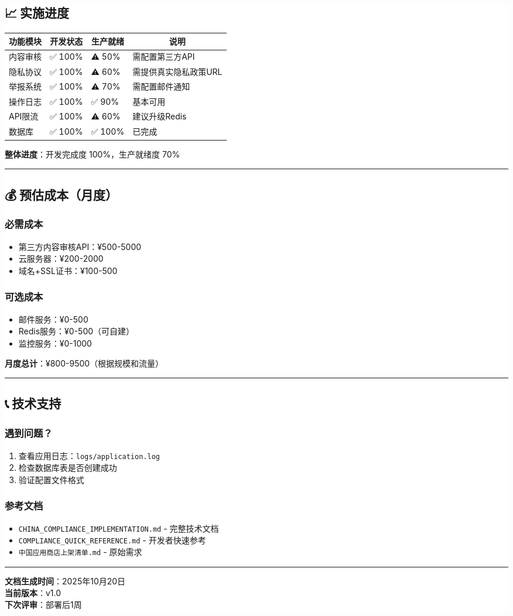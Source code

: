 
## 📈 实施进度

| 功能模块 | 开发状态 | 生产就绪 | 说明 |
|---------|---------|---------|------|
| 内容审核 | ✅ 100% | ⚠️ 50% | 需配置第三方API |
| 隐私协议 | ✅ 100% | ⚠️ 60% | 需提供真实隐私政策URL |
| 举报系统 | ✅ 100% | ⚠️ 70% | 需配置邮件通知 |
| 操作日志 | ✅ 100% | ✅ 90% | 基本可用 |
| API限流 | ✅ 100% | ⚠️ 60% | 建议升级Redis |
| 数据库 | ✅ 100% | ✅ 100% | 已完成 |

**整体进度**：开发完成度 100%，生产就绪度 70%

---

## 💰 预估成本（月度）

### 必需成本
- 第三方内容审核API：¥500-5000
- 云服务器：¥200-2000
- 域名+SSL证书：¥100-500

### 可选成本
- 邮件服务：¥0-500
- Redis服务：¥0-500（可自建）
- 监控服务：¥0-1000

**月度总计**：¥800-9500（根据规模和流量）

---

## 📞 技术支持

### 遇到问题？
1. 查看应用日志：`logs/application.log`
2. 检查数据库表是否创建成功
3. 验证配置文件格式

### 参考文档
- `CHINA_COMPLIANCE_IMPLEMENTATION.md` - 完整技术文档
- `COMPLIANCE_QUICK_REFERENCE.md` - 开发者快速参考
- `中国应用商店上架清单.md` - 原始需求

---

**文档生成时间**：2025年10月20日  
**当前版本**：v1.0  
**下次评审**：部署后1周

